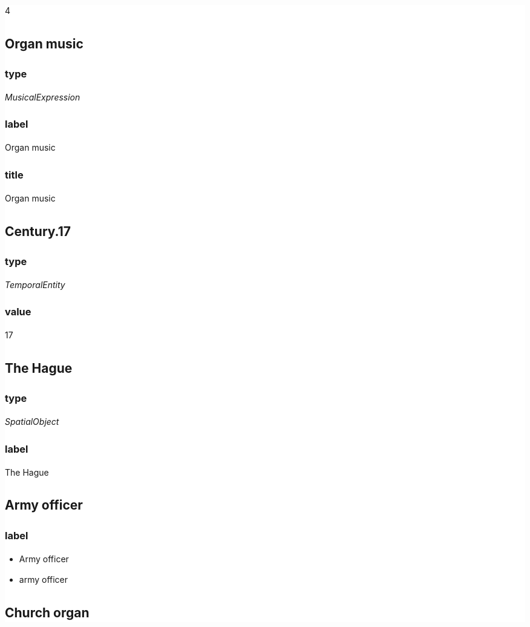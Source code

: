 
4

## Organ music

### type


*MusicalExpression*

### label


Organ music

### title


Organ music

## Century.17

### type


*TemporalEntity*

### value


17

## The Hague

### type


*SpatialObject*

### label


The Hague

## Army officer

### label

 - Army officer

 - army officer

## Church organ
